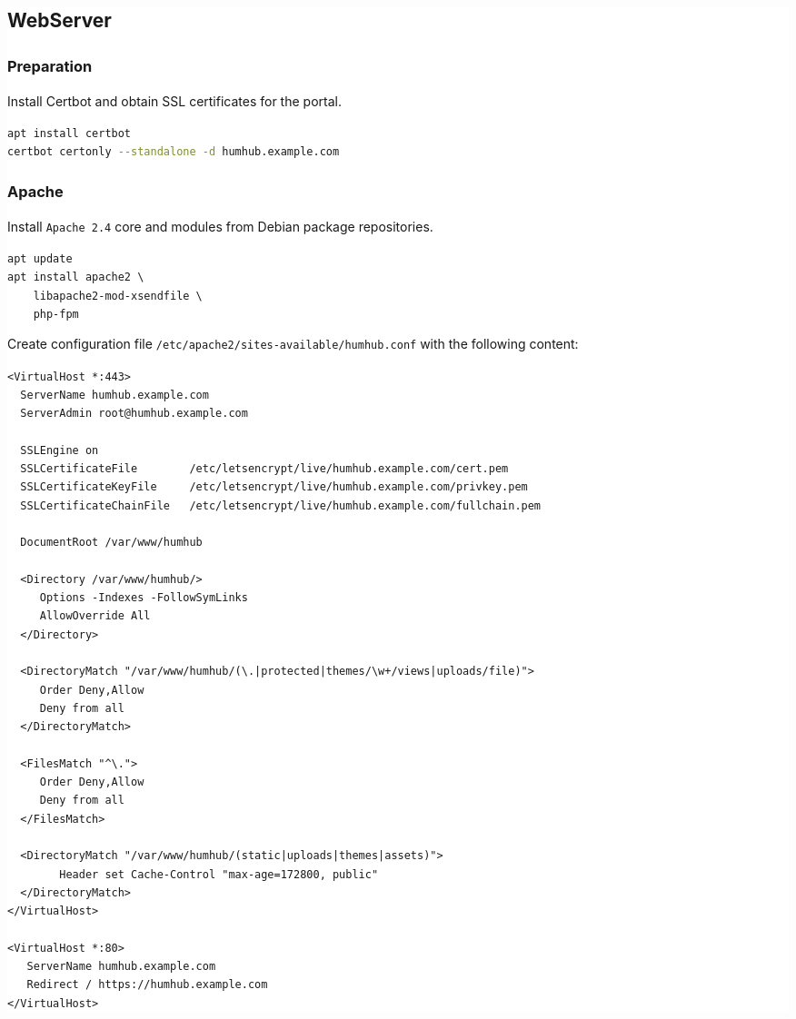 

## WebServer


### Preparation


Install Certbot and obtain SSL certificates for the portal.

```bash
apt install certbot
certbot certonly --standalone -d humhub.example.com
```

### Apache

Install ``Apache 2.4`` core and modules from Debian package repositories.

```
apt update
apt install apache2 \
	libapache2-mod-xsendfile \
	php-fpm 
```

Create configuration file ``/etc/apache2/sites-available/humhub.conf`` with the following content:


```apacheconf
<VirtualHost *:443>
  ServerName humhub.example.com
  ServerAdmin root@humhub.example.com

  SSLEngine on
  SSLCertificateFile    	/etc/letsencrypt/live/humhub.example.com/cert.pem
  SSLCertificateKeyFile 	/etc/letsencrypt/live/humhub.example.com/privkey.pem
  SSLCertificateChainFile 	/etc/letsencrypt/live/humhub.example.com/fullchain.pem

  DocumentRoot /var/www/humhub

  <Directory /var/www/humhub/>
     Options -Indexes -FollowSymLinks
     AllowOverride All
  </Directory>

  <DirectoryMatch "/var/www/humhub/(\.|protected|themes/\w+/views|uploads/file)">
     Order Deny,Allow
     Deny from all
  </DirectoryMatch>

  <FilesMatch "^\.">
     Order Deny,Allow
     Deny from all
  </FilesMatch>
  
  <DirectoryMatch "/var/www/humhub/(static|uploads|themes|assets)">
        Header set Cache-Control "max-age=172800, public"
  </DirectoryMatch>
</VirtualHost>

<VirtualHost *:80>
   ServerName humhub.example.com
   Redirect / https://humhub.example.com
</VirtualHost>
```

